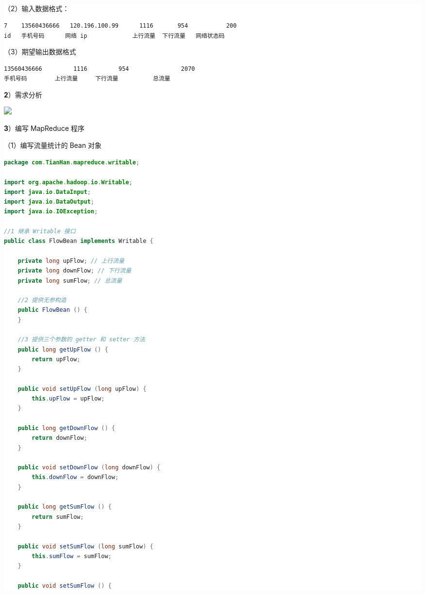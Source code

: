 
（2）输入数据格式：

```
7    13560436666   120.196.100.99      1116       954           200 
id   手机号码      网络 ip             上行流量  下行流量   网络状态码  
```

（3）期望输出数据格式

```
13560436666         1116         954               2070  
手机号码        上行流量     下行流量          总流量  
```

**2**）需求分析

![](https://cdn.jsdelivr.net/gh/Rosefinch-Midsummer/MyImagesHost04/img/20241105160111.png)

**3**）编写 MapReduce 程序

（1）编写流量统计的 Bean 对象

```java
package com.TianHan.mapreduce.writable;

import org.apache.hadoop.io.Writable;
import java.io.DataInput;
import java.io.DataOutput;
import java.io.IOException;

//1 继承 Writable 接口
public class FlowBean implements Writable {

    private long upFlow; // 上行流量
    private long downFlow; // 下行流量
    private long sumFlow; // 总流量

    //2 提供无参构造
    public FlowBean () {
    }

    //3 提供三个参数的 getter 和 setter 方法
    public long getUpFlow () {
        return upFlow;
    }

    public void setUpFlow (long upFlow) {
        this.upFlow = upFlow;
    }

    public long getDownFlow () {
        return downFlow;
    }

    public void setDownFlow (long downFlow) {
        this.downFlow = downFlow;
    }

    public long getSumFlow () {
        return sumFlow;
    }

    public void setSumFlow (long sumFlow) {
        this.sumFlow = sumFlow;
    }

    public void setSumFlow () {
```